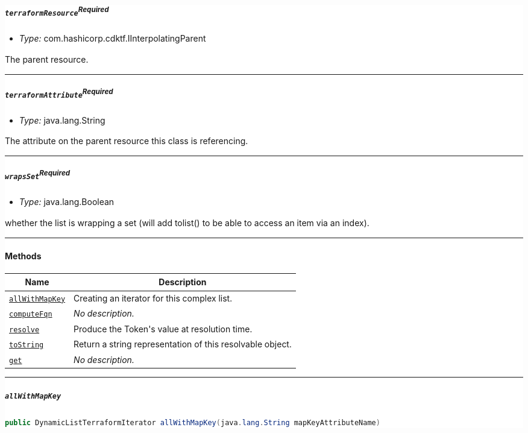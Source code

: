 
##### `terraformResource`<sup>Required</sup> <a name="terraformResource" id="@cdktf/provider-cloudflare.dataCloudflareAccountMember.DataCloudflareAccountMemberPoliciesList.Initializer.parameter.terraformResource"></a>

- *Type:* com.hashicorp.cdktf.IInterpolatingParent

The parent resource.

---

##### `terraformAttribute`<sup>Required</sup> <a name="terraformAttribute" id="@cdktf/provider-cloudflare.dataCloudflareAccountMember.DataCloudflareAccountMemberPoliciesList.Initializer.parameter.terraformAttribute"></a>

- *Type:* java.lang.String

The attribute on the parent resource this class is referencing.

---

##### `wrapsSet`<sup>Required</sup> <a name="wrapsSet" id="@cdktf/provider-cloudflare.dataCloudflareAccountMember.DataCloudflareAccountMemberPoliciesList.Initializer.parameter.wrapsSet"></a>

- *Type:* java.lang.Boolean

whether the list is wrapping a set (will add tolist() to be able to access an item via an index).

---

#### Methods <a name="Methods" id="Methods"></a>

| **Name** | **Description** |
| --- | --- |
| <code><a href="#@cdktf/provider-cloudflare.dataCloudflareAccountMember.DataCloudflareAccountMemberPoliciesList.allWithMapKey">allWithMapKey</a></code> | Creating an iterator for this complex list. |
| <code><a href="#@cdktf/provider-cloudflare.dataCloudflareAccountMember.DataCloudflareAccountMemberPoliciesList.computeFqn">computeFqn</a></code> | *No description.* |
| <code><a href="#@cdktf/provider-cloudflare.dataCloudflareAccountMember.DataCloudflareAccountMemberPoliciesList.resolve">resolve</a></code> | Produce the Token's value at resolution time. |
| <code><a href="#@cdktf/provider-cloudflare.dataCloudflareAccountMember.DataCloudflareAccountMemberPoliciesList.toString">toString</a></code> | Return a string representation of this resolvable object. |
| <code><a href="#@cdktf/provider-cloudflare.dataCloudflareAccountMember.DataCloudflareAccountMemberPoliciesList.get">get</a></code> | *No description.* |

---

##### `allWithMapKey` <a name="allWithMapKey" id="@cdktf/provider-cloudflare.dataCloudflareAccountMember.DataCloudflareAccountMemberPoliciesList.allWithMapKey"></a>

```java
public DynamicListTerraformIterator allWithMapKey(java.lang.String mapKeyAttributeName)
```
